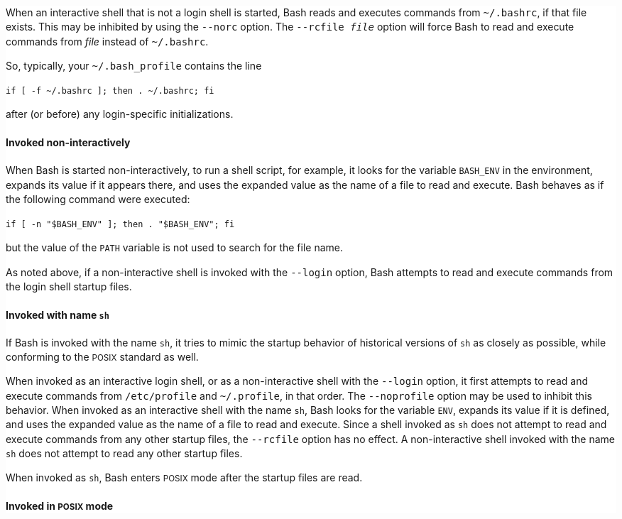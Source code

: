 <p>When an interactive shell that is not a login shell is started, Bash
reads and executes commands from <samp>~/.bashrc</samp>, if that file exists.
This may be inhibited by using the <samp>--norc</samp> option.
The <samp>--rcfile <var>file</var></samp> option will force Bash to read and
execute commands from <var>file</var> instead of <samp>~/.bashrc</samp>.
</p>
<p>So, typically, your <samp>~/.bash_profile</samp> contains the line
</p><div class="example">
<pre class="example"><code>if [ -f ~/.bashrc ]; then . ~/.bashrc; fi</code>
</pre></div>
<p>after (or before) any login-specific initializations.
</p>
<a name="Invoked-non_002dinteractively"></a>
<h4 class="subsubheading">Invoked non-interactively</h4>

<p>When Bash is started non-interactively, to run a shell script,
for example, it looks for the variable <code>BASH_ENV</code> in the environment,
expands its value if it appears there, and uses the expanded value as
the name of a file to read and execute.  Bash behaves as if the
following command were executed:
</p><div class="example">
<pre class="example"><code>if [ -n &quot;$BASH_ENV&quot; ]; then . &quot;$BASH_ENV&quot;; fi</code>
</pre></div>
<p>but the value of the <code>PATH</code> variable is not used to search for the
file name.
</p>
<p>As noted above, if a non-interactive shell is invoked with the
<samp>--login</samp> option, Bash attempts to read and execute commands from the
login shell startup files. 
</p>
<a name="Invoked-with-name-sh"></a>
<h4 class="subsubheading">Invoked with name <code>sh</code></h4>

<p>If Bash is invoked with the name <code>sh</code>, it tries to mimic the
startup behavior of historical versions of <code>sh</code> as closely as
possible, while conforming to the <small>POSIX</small> standard as well.
</p>
<p>When invoked as an interactive login shell, or as a non-interactive
shell with the <samp>--login</samp> option, it first attempts to read
and execute commands from <samp>/etc/profile</samp> and <samp>~/.profile</samp>, in
that order.
The <samp>--noprofile</samp> option may be used to inhibit this behavior.
When invoked as an interactive shell with the name <code>sh</code>, Bash
looks for the variable <code>ENV</code>, expands its value if it is defined,
and uses the expanded value as the name of a file to read and execute.
Since a shell invoked as <code>sh</code> does not attempt to read and execute
commands from any other startup files, the <samp>--rcfile</samp> option has
no effect.
A non-interactive shell invoked with the name <code>sh</code> does not attempt
to read any other startup files.
</p>
<p>When invoked as <code>sh</code>, Bash enters <small>POSIX</small> mode after
the startup files are read.
</p>
<a name="Invoked-in-POSIX-mode"></a>
<h4 class="subsubheading">Invoked in <small>POSIX</small> mode</h4>
